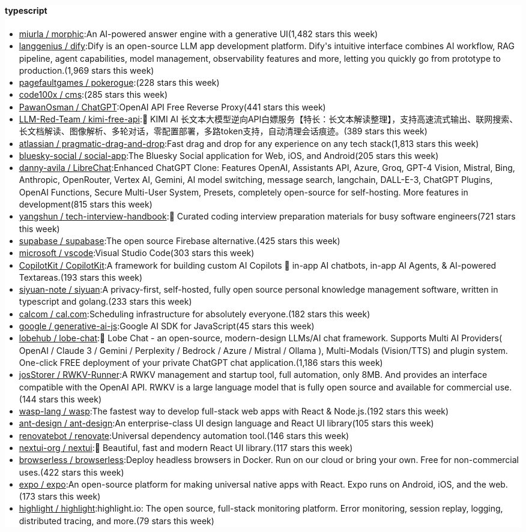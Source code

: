 #### typescript
* [miurla / morphic](https://github.com/miurla/morphic):An AI-powered answer engine with a generative UI(1,482 stars this week)
* [langgenius / dify](https://github.com/langgenius/dify):Dify is an open-source LLM app development platform. Dify's intuitive interface combines AI workflow, RAG pipeline, agent capabilities, model management, observability features and more, letting you quickly go from prototype to production.(1,969 stars this week)
* [pagefaultgames / pokerogue](https://github.com/pagefaultgames/pokerogue):(228 stars this week)
* [code100x / cms](https://github.com/code100x/cms):(285 stars this week)
* [PawanOsman / ChatGPT](https://github.com/PawanOsman/ChatGPT):OpenAI API Free Reverse Proxy(441 stars this week)
* [LLM-Red-Team / kimi-free-api](https://github.com/LLM-Red-Team/kimi-free-api):🚀 KIMI AI 长文本大模型逆向API白嫖服务【特长：长文本解读整理】，支持高速流式输出、联网搜索、长文档解读、图像解析、多轮对话，零配置部署，多路token支持，自动清理会话痕迹。(389 stars this week)
* [atlassian / pragmatic-drag-and-drop](https://github.com/atlassian/pragmatic-drag-and-drop):Fast drag and drop for any experience on any tech stack(1,813 stars this week)
* [bluesky-social / social-app](https://github.com/bluesky-social/social-app):The Bluesky Social application for Web, iOS, and Android(205 stars this week)
* [danny-avila / LibreChat](https://github.com/danny-avila/LibreChat):Enhanced ChatGPT Clone: Features OpenAI, Assistants API, Azure, Groq, GPT-4 Vision, Mistral, Bing, Anthropic, OpenRouter, Vertex AI, Gemini, AI model switching, message search, langchain, DALL-E-3, ChatGPT Plugins, OpenAI Functions, Secure Multi-User System, Presets, completely open-source for self-hosting. More features in development(815 stars this week)
* [yangshun / tech-interview-handbook](https://github.com/yangshun/tech-interview-handbook):💯 Curated coding interview preparation materials for busy software engineers(721 stars this week)
* [supabase / supabase](https://github.com/supabase/supabase):The open source Firebase alternative.(425 stars this week)
* [microsoft / vscode](https://github.com/microsoft/vscode):Visual Studio Code(303 stars this week)
* [CopilotKit / CopilotKit](https://github.com/CopilotKit/CopilotKit):A framework for building custom AI Copilots 🤖 in-app AI chatbots, in-app AI Agents, & AI-powered Textareas.(193 stars this week)
* [siyuan-note / siyuan](https://github.com/siyuan-note/siyuan):A privacy-first, self-hosted, fully open source personal knowledge management software, written in typescript and golang.(233 stars this week)
* [calcom / cal.com](https://github.com/calcom/cal.com):Scheduling infrastructure for absolutely everyone.(182 stars this week)
* [google / generative-ai-js](https://github.com/google/generative-ai-js):Google AI SDK for JavaScript(45 stars this week)
* [lobehub / lobe-chat](https://github.com/lobehub/lobe-chat):🤯 Lobe Chat - an open-source, modern-design LLMs/AI chat framework. Supports Multi AI Providers( OpenAI / Claude 3 / Gemini / Perplexity / Bedrock / Azure / Mistral / Ollama ), Multi-Modals (Vision/TTS) and plugin system. One-click FREE deployment of your private ChatGPT chat application.(1,186 stars this week)
* [josStorer / RWKV-Runner](https://github.com/josStorer/RWKV-Runner):A RWKV management and startup tool, full automation, only 8MB. And provides an interface compatible with the OpenAI API. RWKV is a large language model that is fully open source and available for commercial use.(144 stars this week)
* [wasp-lang / wasp](https://github.com/wasp-lang/wasp):The fastest way to develop full-stack web apps with React & Node.js.(192 stars this week)
* [ant-design / ant-design](https://github.com/ant-design/ant-design):An enterprise-class UI design language and React UI library(105 stars this week)
* [renovatebot / renovate](https://github.com/renovatebot/renovate):Universal dependency automation tool.(146 stars this week)
* [nextui-org / nextui](https://github.com/nextui-org/nextui):🚀 Beautiful, fast and modern React UI library.(117 stars this week)
* [browserless / browserless](https://github.com/browserless/browserless):Deploy headless browsers in Docker. Run on our cloud or bring your own. Free for non-commercial uses.(422 stars this week)
* [expo / expo](https://github.com/expo/expo):An open-source platform for making universal native apps with React. Expo runs on Android, iOS, and the web.(173 stars this week)
* [highlight / highlight](https://github.com/highlight/highlight):highlight.io: The open source, full-stack monitoring platform. Error monitoring, session replay, logging, distributed tracing, and more.(79 stars this week)

